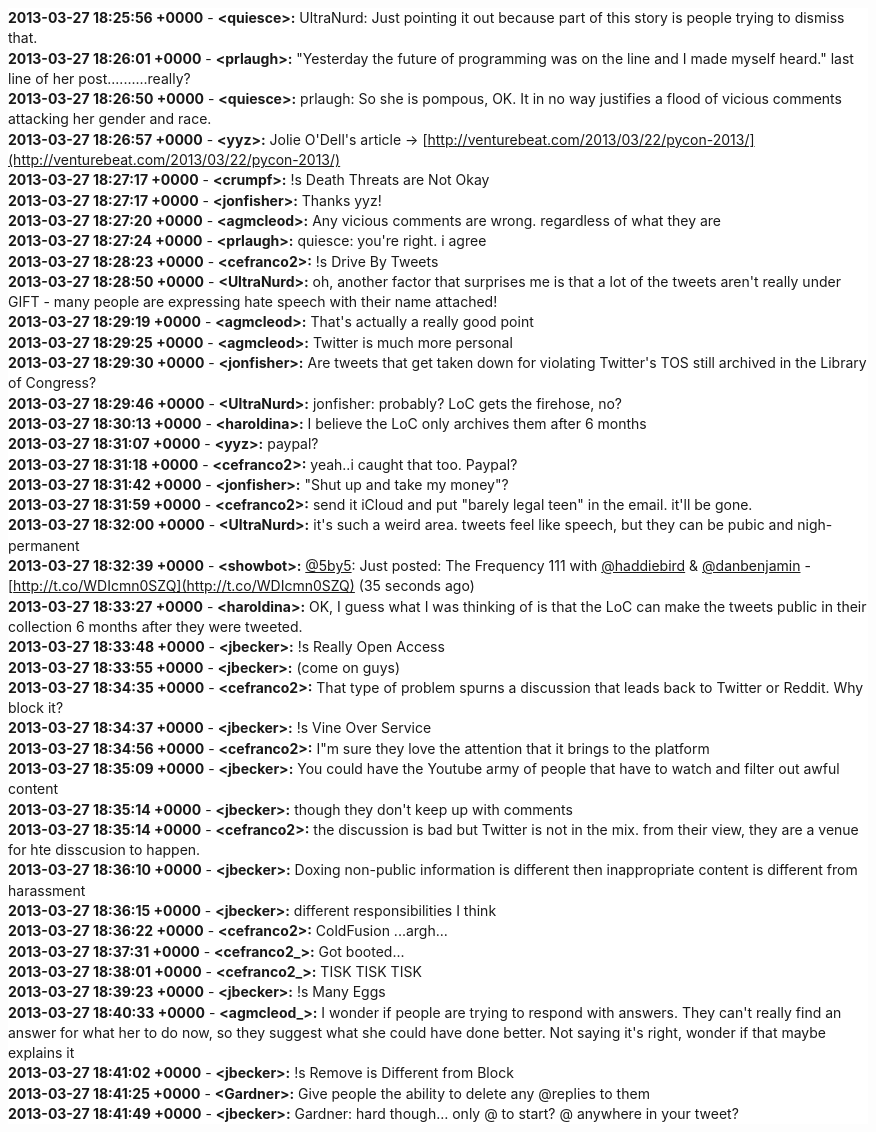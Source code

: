 **2013-03-27 18:25:56 +0000** - **&lt;quiesce&gt;:** UltraNurd: Just pointing it out because part of this story is people trying to dismiss that.  
**2013-03-27 18:26:01 +0000** - **&lt;prlaugh&gt;:** "Yesterday the future of programming was on the line and I made myself heard." last line of her post..........really?  
**2013-03-27 18:26:50 +0000** - **&lt;quiesce&gt;:** prlaugh: So she is pompous, OK. It in no way justifies a flood of vicious comments attacking her gender and race.  
**2013-03-27 18:26:57 +0000** - **&lt;yyz&gt;:** Jolie O&apos;Dell&apos;s article -&gt; [http://venturebeat.com/2013/03/22/pycon-2013/](http://venturebeat.com/2013/03/22/pycon-2013/)  
**2013-03-27 18:27:17 +0000** - **&lt;crumpf&gt;:** !s Death Threats are Not Okay  
**2013-03-27 18:27:17 +0000** - **&lt;jonfisher&gt;:** Thanks yyz!  
**2013-03-27 18:27:20 +0000** - **&lt;agmcleod&gt;:** Any vicious comments are wrong. regardless of what they are  
**2013-03-27 18:27:24 +0000** - **&lt;prlaugh&gt;:** quiesce: you&apos;re right. i agree  
**2013-03-27 18:28:23 +0000** - **&lt;cefranco2&gt;:** !s Drive By Tweets  
**2013-03-27 18:28:50 +0000** - **&lt;UltraNurd&gt;:** oh, another factor that surprises me is that a lot of the tweets aren&apos;t really under GIFT - many people are expressing hate speech with their name attached!  
**2013-03-27 18:29:19 +0000** - **&lt;agmcleod&gt;:** That&apos;s actually a really good point  
**2013-03-27 18:29:25 +0000** - **&lt;agmcleod&gt;:** Twitter is much more personal  
**2013-03-27 18:29:30 +0000** - **&lt;jonfisher&gt;:** Are tweets that get taken down for violating Twitter&apos;s TOS still archived in the Library of Congress?  
**2013-03-27 18:29:46 +0000** - **&lt;UltraNurd&gt;:** jonfisher: probably? LoC gets the firehose, no?  
**2013-03-27 18:30:13 +0000** - **&lt;haroldina&gt;:** I believe the LoC only archives them after 6 months  
**2013-03-27 18:31:07 +0000** - **&lt;yyz&gt;:** paypal?  
**2013-03-27 18:31:18 +0000** - **&lt;cefranco2&gt;:** yeah..i caught that too. Paypal?  
**2013-03-27 18:31:42 +0000** - **&lt;jonfisher&gt;:** "Shut up and take my money"?  
**2013-03-27 18:31:59 +0000** - **&lt;cefranco2&gt;:** send it iCloud and put "barely legal teen" in the email. it&apos;ll be gone.  
**2013-03-27 18:32:00 +0000** - **&lt;UltraNurd&gt;:** it&apos;s such a weird area. tweets feel like speech, but they can be pubic and nigh-permanent  
**2013-03-27 18:32:39 +0000** - **&lt;showbot&gt;:** [@5by5](http://twitter.com/5by5): Just posted: The Frequency 111 with [@haddiebird](http://twitter.com/haddiebird) &amp; [@danbenjamin](http://twitter.com/danbenjamin) - [http://t.co/WDIcmn0SZQ](http://t.co/WDIcmn0SZQ) (35 seconds ago)  
**2013-03-27 18:33:27 +0000** - **&lt;haroldina&gt;:** OK, I guess what I was thinking of is that the LoC can make the tweets public in their collection 6 months after they were tweeted.  
**2013-03-27 18:33:48 +0000** - **&lt;jbecker&gt;:** !s Really Open Access  
**2013-03-27 18:33:55 +0000** - **&lt;jbecker&gt;:** (come on guys)  
**2013-03-27 18:34:35 +0000** - **&lt;cefranco2&gt;:** That type of problem spurns a discussion that leads back to Twitter or Reddit. Why block it?  
**2013-03-27 18:34:37 +0000** - **&lt;jbecker&gt;:** !s Vine Over Service  
**2013-03-27 18:34:56 +0000** - **&lt;cefranco2&gt;:** I"m sure they love the attention that it brings to the platform  
**2013-03-27 18:35:09 +0000** - **&lt;jbecker&gt;:** You could have the Youtube army of people that have to watch and filter out awful content  
**2013-03-27 18:35:14 +0000** - **&lt;jbecker&gt;:** though they don&apos;t keep up with comments  
**2013-03-27 18:35:14 +0000** - **&lt;cefranco2&gt;:** the discussion is bad but Twitter is not in the mix. from their view, they are a venue for hte disscusion to happen.  
**2013-03-27 18:36:10 +0000** - **&lt;jbecker&gt;:** Doxing non-public information is different then inappropriate content is different from harassment  
**2013-03-27 18:36:15 +0000** - **&lt;jbecker&gt;:** different responsibilities I think  
**2013-03-27 18:36:22 +0000** - **&lt;cefranco2&gt;:** ColdFusion ...argh...  
**2013-03-27 18:37:31 +0000** - **&lt;cefranco2_&gt;:** Got booted...  
**2013-03-27 18:38:01 +0000** - **&lt;cefranco2_&gt;:** TISK TISK TISK  
**2013-03-27 18:39:23 +0000** - **&lt;jbecker&gt;:** !s Many Eggs  
**2013-03-27 18:40:33 +0000** - **&lt;agmcleod_&gt;:** I wonder if people are trying to respond with answers. They can&apos;t really find an answer for what her to do now, so they suggest what she could have done better. Not saying it&apos;s right, wonder if that maybe explains it  
**2013-03-27 18:41:02 +0000** - **&lt;jbecker&gt;:** !s Remove is Different from Block  
**2013-03-27 18:41:25 +0000** - **&lt;Gardner&gt;:** Give people the ability to delete any @replies to them  
**2013-03-27 18:41:49 +0000** - **&lt;jbecker&gt;:** Gardner: hard though&hellip; only @ to start? @ anywhere in your tweet?  